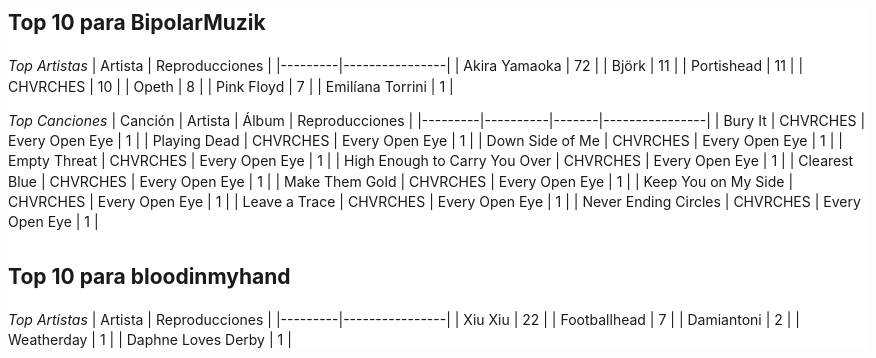 ## Top 10 para BipolarMuzik

*Top Artistas*
| Artista | Reproducciones |
|---------|----------------|
| Akira Yamaoka | 72 |
| Björk | 11 |
| Portishead | 11 |
| CHVRCHES | 10 |
| Opeth | 8 |
| Pink Floyd | 7 |
| Emilíana Torrini | 1 |

*Top Canciones*
| Canción | Artista | Álbum | Reproducciones |
|---------|----------|-------|----------------|
| Bury It | CHVRCHES | Every Open Eye | 1 |
| Playing Dead | CHVRCHES | Every Open Eye | 1 |
| Down Side of Me | CHVRCHES | Every Open Eye | 1 |
| Empty Threat | CHVRCHES | Every Open Eye | 1 |
| High Enough to Carry You Over | CHVRCHES | Every Open Eye | 1 |
| Clearest Blue | CHVRCHES | Every Open Eye | 1 |
| Make Them Gold | CHVRCHES | Every Open Eye | 1 |
| Keep You on My Side | CHVRCHES | Every Open Eye | 1 |
| Leave a Trace | CHVRCHES | Every Open Eye | 1 |
| Never Ending Circles | CHVRCHES | Every Open Eye | 1 |

## Top 10 para bloodinmyhand

*Top Artistas*
| Artista | Reproducciones |
|---------|----------------|
| Xiu Xiu | 22 |
| Footballhead | 7 |
| Damiantoni | 2 |
| Weatherday | 1 |
| Daphne Loves Derby | 1 |

